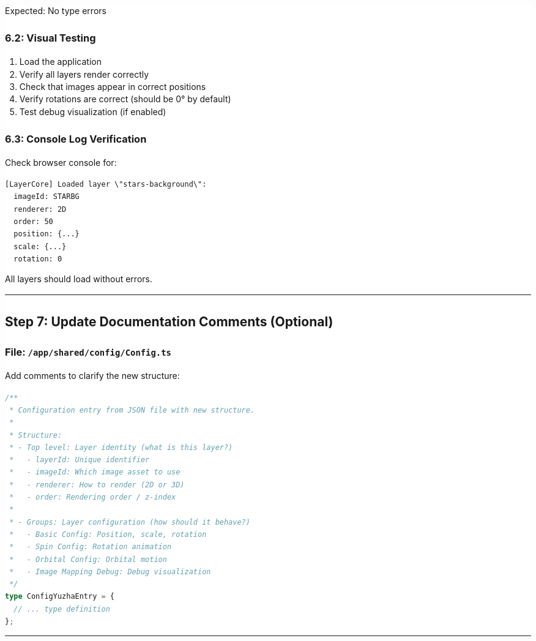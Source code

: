 Expected: No type errors

### 6.2: Visual Testing

1. Load the application
2. Verify all layers render correctly
3. Check that images appear in correct positions
4. Verify rotations are correct (should be 0° by default)
5. Test debug visualization (if enabled)

### 6.3: Console Log Verification

Check browser console for:

```
[LayerCore] Loaded layer \"stars-background\":
  imageId: STARBG
  renderer: 2D
  order: 50
  position: {...}
  scale: {...}
  rotation: 0
```

All layers should load without errors.

---

## Step 7: Update Documentation Comments (Optional)

### File: `/app/shared/config/Config.ts`

Add comments to clarify the new structure:

```typescript
/**
 * Configuration entry from JSON file with new structure.
 *
 * Structure:
 * - Top level: Layer identity (what is this layer?)
 *   - layerId: Unique identifier
 *   - imageId: Which image asset to use
 *   - renderer: How to render (2D or 3D)
 *   - order: Rendering order / z-index
 *
 * - Groups: Layer configuration (how should it behave?)
 *   - Basic Config: Position, scale, rotation
 *   - Spin Config: Rotation animation
 *   - Orbital Config: Orbital motion
 *   - Image Mapping Debug: Debug visualization
 */
type ConfigYuzhaEntry = {
  // ... type definition
};
```

---